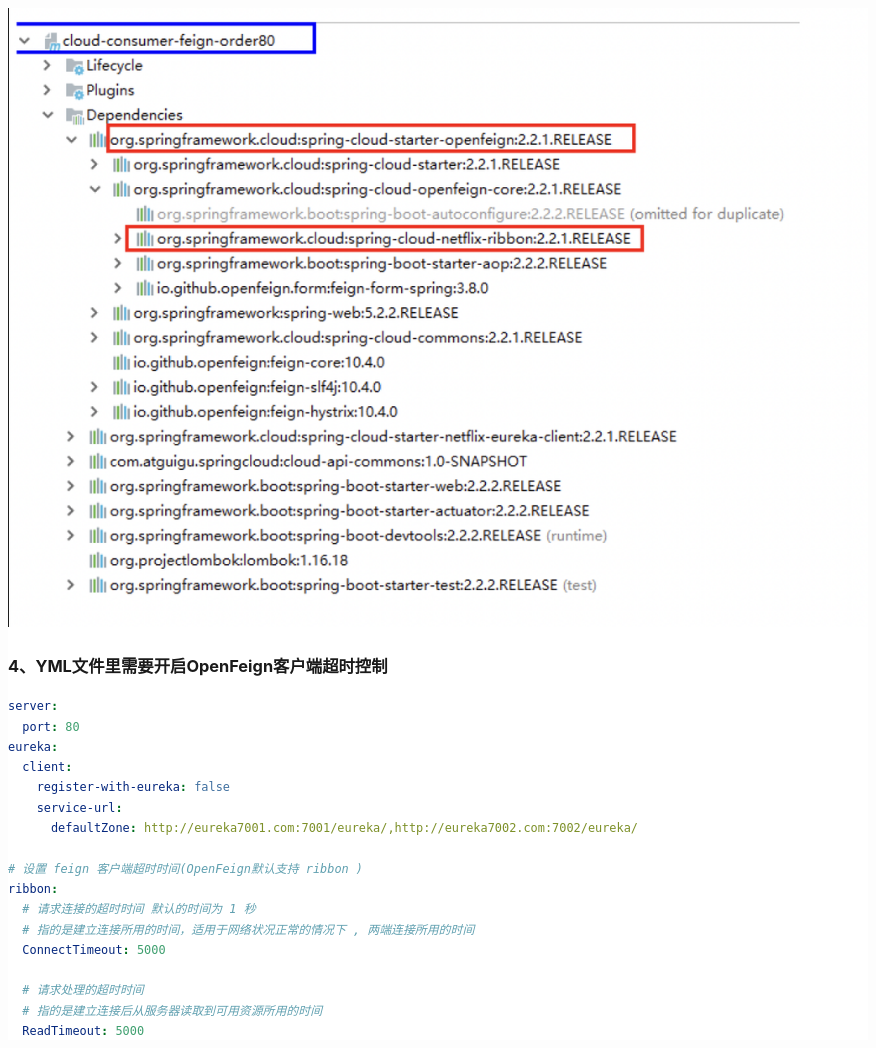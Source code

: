 ![image-20220421224923424.png](images/1659949343896-8b14477f-956f-434a-b374-00ef86f994f2.png)

### 4、YML文件里需要开启OpenFeign客户端超时控制

```yaml
server:
  port: 80
eureka:
  client:
    register-with-eureka: false
    service-url:
      defaultZone: http://eureka7001.com:7001/eureka/,http://eureka7002.com:7002/eureka/

# 设置 feign 客户端超时时间(OpenFeign默认支持 ribbon )
ribbon:
  # 请求连接的超时时间 默认的时间为 1 秒
  # 指的是建立连接所用的时间，适用于网络状况正常的情况下 , 两端连接所用的时间
  ConnectTimeout: 5000

  # 请求处理的超时时间
  # 指的是建立连接后从服务器读取到可用资源所用的时间
  ReadTimeout: 5000
```
